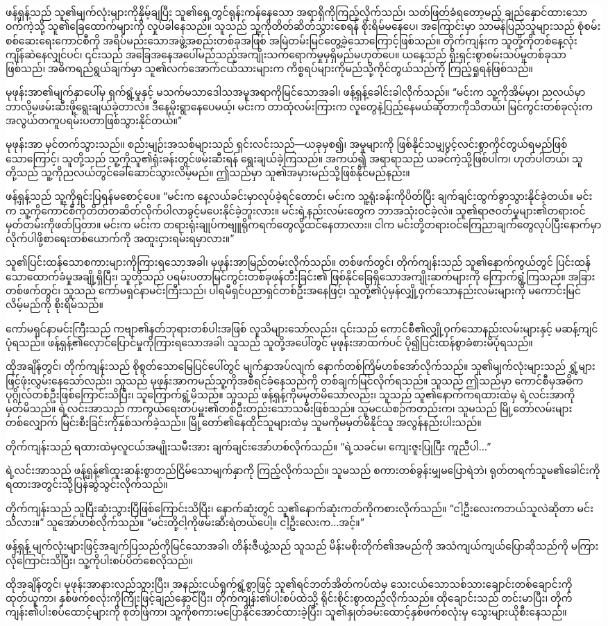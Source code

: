 ဖန့်ရှန့်သည် သူ၏မျက်လုံးများကိုနှိမ့်ချပြီး သူ၏ရှေ့တွင်ရုန်းကန်နေသော အရာရှိကိုကြည့်လိုက်သည်၊ သတ်ဖြတ်ခံရတော့မည့် ချည်နှောင်ထားသောဝက်ကဲ့သို့ သူ၏ခြေထောက်များကို လှုပ်ခါနေသည်။ သူသည် သူ့ကိုတိတ်ဆိတ်သွားစေရန် စိုးရိမ်မနေပေ၊ အကြောင်းမှာ သာမန်ပြည်သူများသည် စုံစမ်းစစ်ဆေးရေးကောင်စီကို အရိပ်မည်းသောအဖွဲ့အစည်းတစ်ခုအဖြစ် အမြဲတမ်းမြင်တွေ့ခဲ့သောကြောင့်ဖြစ်သည်။ တိုက်ကျန်းက သူတို့ကိုတစ်နေ့လုံးကျိန်ဆဲနေလျှင်ပင်၊ ၎င်းသည် အခြေအနေအပေါ်မည်သည့်အကျိုးသက်ရောက်မှုမှရှိမည်မဟုတ်ပေ။ ယနေ့သည် ရိုးရှင်းစွာစမ်းသပ်မှုတစ်ခုသာဖြစ်သည်၊ အဓိကရည်ရွယ်ချက်မှာ သူ၏လက်အောက်ငယ်သားများက ကိစ္စရပ်များကိုမည်သို့ကိုင်တွယ်သည်ကို ကြည့်ရှုရန်ဖြစ်သည်။

မုဖုန်းအာ၏မျက်နှာပေါ်မှ ရှက်ရွံ့မှုနှင့် မသက်မသာဒေါသအမူအရာကိုမြင်သောအခါ၊ ဖန့်ရှန့်ခေါင်းခါလိုက်သည်။ “မင်းက သူ့ကိုအိမ်မှာ၊ ညလယ်မှာ ဘာလို့မဖမ်းဆီးဖို့ရွေးချယ်ခဲ့တာလဲ။ ဒီနေ့မိုးရွာနေပေမယ့်၊ မင်းက တာထုံလမ်းကြားက လူတွေနဲ့ပြည့်နေမယ်ဆိုတာကိုသိတယ်၊ မြင်ကွင်းတစ်ခုလုံးက အလွယ်တကူပရမ်းပတာဖြစ်သွားနိုင်တယ်။”

မုဖုန်းအာ မှင်တက်သွားသည်။ စည်းမျဉ်းအသစ်များသည် ရှင်းလင်းသည်—ယခုမှစ၍၊ အမှုများကို ဖြစ်နိုင်သမျှပွင့်လင်းစွာကိုင်တွယ်ရမည်ဖြစ်သောကြောင့်၊ သူတို့သည် သူ့ကိုသူ၏ရုံးခန်းတွင်ဖမ်းဆီးရန် ရွေးချယ်ခဲ့ကြသည်။ အကယ်၍ အရာရာသည် ယခင်ကဲ့သို့ဖြစ်ပါက၊ ဟုတ်ပါတယ်၊ သူတို့သည် သူ့ကိုညလယ်တွင်ခေါ်ဆောင်သွားလိမ့်မည်။ ဤသည်မှာ သူ၏အမှားမည်သို့ဖြစ်နိုင်မည်နည်း။

ဖန့်ရှန့်သည် သူ့ကိုရှင်းပြရန်မစောင့်ပေ။ “မင်းက နေ့လယ်ခင်းမှာလုပ်ခဲ့ရင်တောင်၊ မင်းက သူ့ရုံးခန်းကိုပိတ်ပြီး ချက်ချင်းထွက်ခွာသွားနိုင်ခဲ့တယ်။ မင်းက သူ့ကိုကောင်စီကိုတိတ်တဆိတ်လိုက်ပါလာခွင့်မပေးနိုင်ခဲ့ဘူးလား။ မင်းရဲ့နည်းလမ်းတွေက ဘာအသုံးဝင်ခဲ့လဲ။ သူ၏ရာဇဝတ်မှုများ၏တရားဝင်မှတ်တမ်းကိုဖတ်ပြတာ။ မင်းက မင်းက တရားရုံးချုပ်ကဗျူရိုကရက်တွေလို့ထင်နေတာလား။ ငါက မင်းတို့တရားဝင်ကြေညာချက်တွေလုပ်ပြီးနောက်မှာ လိုက်ပါဖို့စာရေးတစ်ယောက်ကို အထူးငှားရမ်းရမှာလား။”

သူ၏ပြင်းထန်သောစကားများကိုကြားရသောအခါ၊ မုဖုန်းအာမြည်တမ်းလိုက်သည်။ တစ်ဖက်တွင်၊ တိုက်ကျန်းသည် သူ၏နောက်ကွယ်တွင် ပြင်းထန်သောထောက်ခံမှုအချို့ရှိပြီး၊ သူတို့သည် ပရမ်းပတာမြင်ကွင်းတစ်ခုဖန်တီးခြင်း၏ ဖြစ်နိုင်ခြေရှိသောအကျိုးဆက်များကို ကြောက်ရွံ့ကြသည်။ အခြားတစ်ဖက်တွင်၊ သူသည် ကော်မရှင်နာမင်းကြီးသည်၊ ပါရမီရှင်ပညာရှင်တစ်ဦးအနေဖြင့်၊ သူတို့၏ပုံမှန်လျှို့ဝှက်သောနည်းလမ်းများကို မကောင်းမြင်လိမ့်မည်ကို စိုးရိမ်သည်။

ကော်မရှင်နာမင်းကြီးသည် ကဗျာ၏နတ်ဘုရားတစ်ပါးအဖြစ် လူသိများသော်လည်း၊ ၎င်းသည် ကောင်စီ၏လျှို့ဝှက်သောနည်းလမ်းများနှင့် မဆန့်ကျင်ပုံရသည်။ ဖန့်ရှန့်၏လှောင်ပြောင်မှုကိုကြားရသောအခါ၊ သူသည် သူတို့အပေါ်တွင် မုဖုန်းအာထက်ပင် ပို၍ပြင်းထန်စွာခံစားမိပုံရသည်။

ထိုအချိန်တွင်၊ တိုက်ကျန်းသည် စိုစွတ်သောမြေပြင်ပေါ်တွင် မျက်နှာအပ်လျက် နောက်တစ်ကြိမ်ဟစ်အော်လိုက်သည်။ သူ၏မျက်လုံးများသည် ရွှံ့များဖြင့်ဖုံးလွှမ်းနေသော်လည်း၊ သူသည် မုဖုန်းအာကမည်သူ့ကိုအစီရင်ခံနေသည်ကို တစ်ချက်မြင်လိုက်ရသည်။ သူသည် ဤသည်မှာ ကောင်စီမှအဓိကပုဂ္ဂိုလ်တစ်ဦးဖြစ်ကြောင်းသိပြီး၊ သူကြောက်ရွံ့မိသည်။ သူသည် ဖန့်ရှန့်ကိုမမှတ်မိသော်လည်း၊ သူသည် သူ၏နောက်ကရထားထဲမှ ရဲ့လင်းအာကိုမှတ်မိသည်။ ရဲ့လင်းအာသည် ကာကွယ်ရေးတပ်မှူး၏တစ်ဦးတည်းသောသမီးဖြစ်သည်။ သူမငယ်စဉ်ကတည်းက၊ သူမသည် မြို့တော်လမ်းများတစ်လျှောက် မြင်းစီးခြင်းကိုနှစ်သက်ခဲ့သည်။ မြို့တော်၏နေထိုင်သူများထဲမှ သူမကိုမမှတ်မိနိုင်သူ အလွန်နည်းပါးသည်။

တိုက်ကျန်းသည် ရထားထဲမှလူငယ်အမျိုးသမီးအား ချက်ချင်းအော်ဟစ်လိုက်သည်။ “ရဲ့သခင်မ၊ ကျေးဇူးပြုပြီး ကူညီပါ…”

ရဲ့လင်းအာသည် ဖန့်ရှန့်၏ထူးဆန်းစွာတည်ငြိမ်သောမျက်နှာကို ကြည့်လိုက်သည်။ သူမသည် စကားတစ်ခွန်းမျှမပြောရဲဘဲ၊ ရုတ်တရက်သူမ၏ခေါင်းကို ရထားအတွင်းသို့ပြန်ဆွဲသွင်းလိုက်သည်။

တိုက်ကျန်းသည် သူပြီးဆုံးသွားပြီဖြစ်ကြောင်းသိပြီး၊ နောက်ဆုံးတွင် သူ၏နောက်ဆုံးကတ်ကိုကစားလိုက်သည်။ “ငါ့ဦးလေးကဘယ်သူလဲဆိုတာ မင်းသိလား။” သူအော်ဟစ်လိုက်သည်။ “မင်းတို့ငါ့ကိုဖမ်းဆီးရဲတယ်ပေါ့။ ငါ့ဦးလေးက…အင့်။”

ဖန့်ရှန့် မျက်လုံးများဖြင့်အချက်ပြသည်ကိုမြင်သောအခါ၊ တိန်းဇီယွဲ့သည် သူသည် မိန်းမစိုးတိုက်၏အမည်ကို အသံကျယ်ကျယ်ပြောဆိုသည်ကို မကြားလိုကြောင်းသိပြီး၊ သူ့ကိုပါးစပ်ပိတ်စေလိုသည်။

ထိုအချိန်တွင်၊ မုဖုန်းအာနားလည်သွားပြီး၊ အနည်းငယ်ရှက်ရွံ့စွာဖြင့် သူ၏ရင်ဘတ်အိတ်ကပ်ထဲမှ သေးငယ်သောသစ်သားချောင်းတစ်ချောင်းကိုထုတ်ယူကာ၊ နှစ်ဖက်စလုံးကိုကြိုးဖြင့်ချည်နှောင်ပြီး၊ တိုက်ကျန်း၏ပါးစပ်ထဲသို့ ရိုင်းစိုင်းစွာထည့်လိုက်သည်။ ထိုချောင်းသည် တင်းမာပြီး၊ တိုက်ကျန်း၏ပါးစပ်ထောင့်များကို စုတ်ဖြဲကာ၊ သူ့ကိုစကားမပြောနိုင်အောင်ထားခဲ့ပြီး၊ သူ၏နှုတ်ခမ်းထောင့်နှစ်ဖက်စလုံးမှ သွေးများယိုစီးနေသည်။
